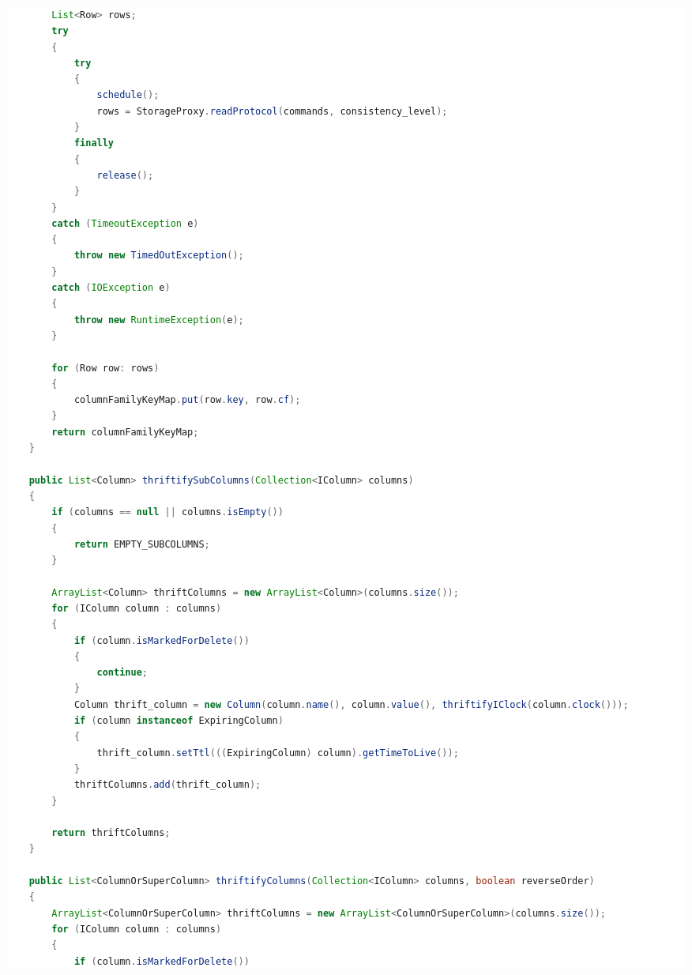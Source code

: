```java
        List<Row> rows;
        try
        {
            try
            {
                schedule();
                rows = StorageProxy.readProtocol(commands, consistency_level);
            }
            finally
            {
                release();
            }
        }
        catch (TimeoutException e) 
        {
        	throw new TimedOutException();
        }
        catch (IOException e)
        {
            throw new RuntimeException(e);
        }

        for (Row row: rows)
        {
            columnFamilyKeyMap.put(row.key, row.cf);
        }
        return columnFamilyKeyMap;
    }

    public List<Column> thriftifySubColumns(Collection<IColumn> columns)
    {
        if (columns == null || columns.isEmpty())
        {
            return EMPTY_SUBCOLUMNS;
        }

        ArrayList<Column> thriftColumns = new ArrayList<Column>(columns.size());
        for (IColumn column : columns)
        {
            if (column.isMarkedForDelete())
            {
                continue;
            }
            Column thrift_column = new Column(column.name(), column.value(), thriftifyIClock(column.clock()));
            if (column instanceof ExpiringColumn)
            {
                thrift_column.setTtl(((ExpiringColumn) column).getTimeToLive());
            }
            thriftColumns.add(thrift_column);
        }

        return thriftColumns;
    }

    public List<ColumnOrSuperColumn> thriftifyColumns(Collection<IColumn> columns, boolean reverseOrder)
    {
        ArrayList<ColumnOrSuperColumn> thriftColumns = new ArrayList<ColumnOrSuperColumn>(columns.size());
        for (IColumn column : columns)
        {
            if (column.isMarkedForDelete())
```